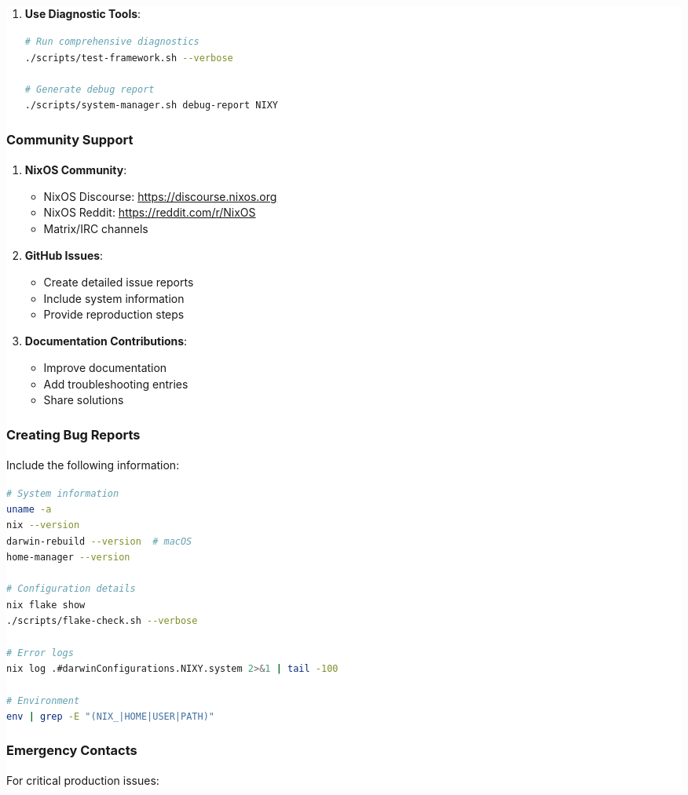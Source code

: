 1. **Use Diagnostic Tools**:

   ```bash
   # Run comprehensive diagnostics
   ./scripts/test-framework.sh --verbose

   # Generate debug report
   ./scripts/system-manager.sh debug-report NIXY
   ```

### Community Support

1. **NixOS Community**:

   - NixOS Discourse: https://discourse.nixos.org
   - NixOS Reddit: https://reddit.com/r/NixOS
   - Matrix/IRC channels

1. **GitHub Issues**:

   - Create detailed issue reports
   - Include system information
   - Provide reproduction steps

1. **Documentation Contributions**:

   - Improve documentation
   - Add troubleshooting entries
   - Share solutions

### Creating Bug Reports

Include the following information:

```bash
# System information
uname -a
nix --version
darwin-rebuild --version  # macOS
home-manager --version

# Configuration details
nix flake show
./scripts/flake-check.sh --verbose

# Error logs
nix log .#darwinConfigurations.NIXY.system 2>&1 | tail -100

# Environment
env | grep -E "(NIX_|HOME|USER|PATH)"
```

### Emergency Contacts

For critical production issues:
